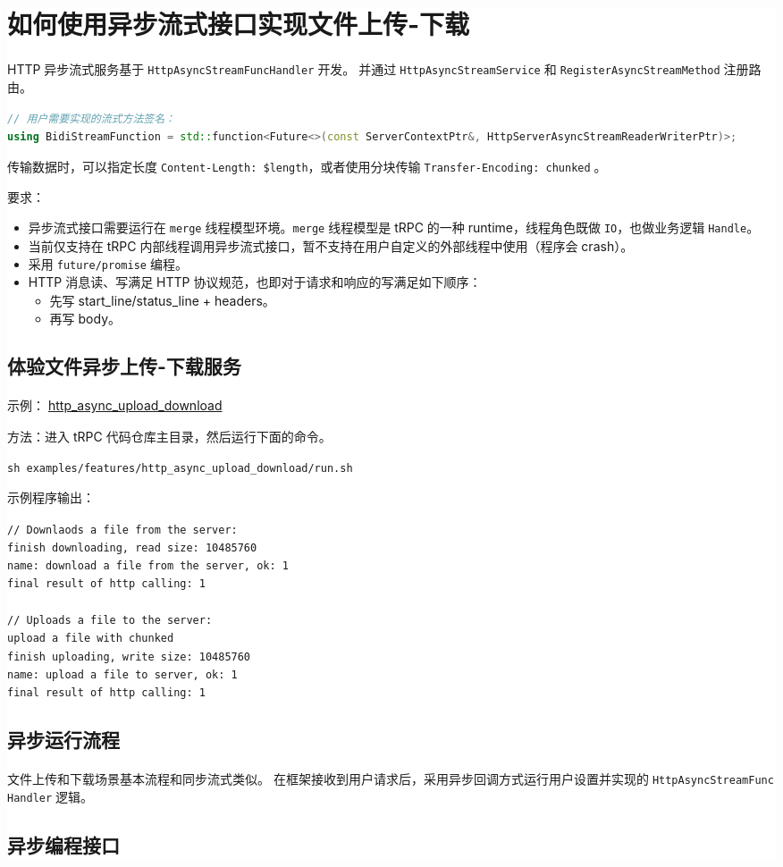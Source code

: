 # 如何使用异步流式接口实现文件上传-下载

HTTP 异步流式服务基于 `HttpAsyncStreamFuncHandler` 开发。
并通过 `HttpAsyncStreamService` 和 `RegisterAsyncStreamMethod` 注册路由。

```cpp
// 用户需要实现的流式方法签名：
using BidiStreamFunction = std::function<Future<>(const ServerContextPtr&, HttpServerAsyncStreamReaderWriterPtr)>;
```

传输数据时，可以指定长度 `Content-Length: $length`，或者使用分块传输 `Transfer-Encoding: chunked` 。

要求：

* 异步流式接口需要运行在 `merge` 线程模型环境。`merge` 线程模型是 tRPC 的一种 runtime，线程角色既做 `IO`，也做业务逻辑 `Handle`。
* 当前仅支持在 tRPC 内部线程调用异步流式接口，暂不支持在用户自定义的外部线程中使用（程序会 crash）。
* 采用 `future/promise` 编程。
* HTTP 消息读、写满足 HTTP 协议规范，也即对于请求和响应的写满足如下顺序：
  * 先写 start_line/status_line + headers。
  * 再写 body。

## 体验文件异步上传-下载服务

示例： [http_async_upload_download](../../examples/features/http_async_upload_download)

方法：进入 tRPC 代码仓库主目录，然后运行下面的命令。

```shell
sh examples/features/http_async_upload_download/run.sh
```

示例程序输出：

``` text
// Downlaods a file from the server:
finish downloading, read size: 10485760
name: download a file from the server, ok: 1
final result of http calling: 1

// Uploads a file to the server:
upload a file with chunked
finish uploading, write size: 10485760
name: upload a file to server, ok: 1
final result of http calling: 1
```

## 异步运行流程

文件上传和下载场景基本流程和同步流式类似。
在框架接收到用户请求后，采用异步回调方式运行用户设置并实现的 `HttpAsyncStreamFuncHandler` 逻辑。

## 异步编程接口
